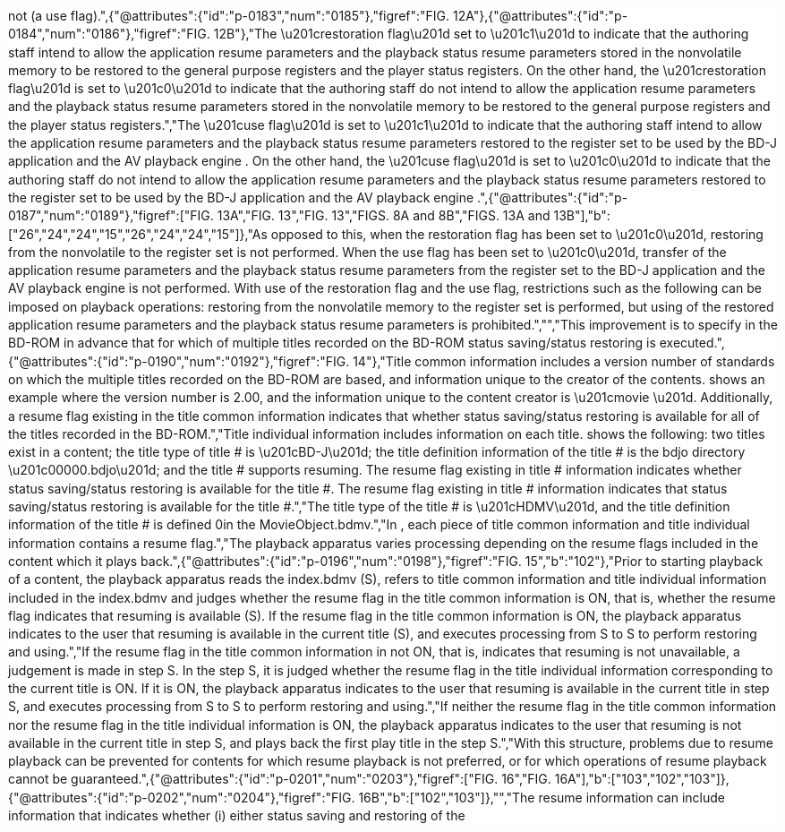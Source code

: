 not (a use flag).",{"@attributes":{"id":"p-0183","num":"0185"},"figref":"FIG. 12A"},{"@attributes":{"id":"p-0184","num":"0186"},"figref":"FIG. 12B"},"The \u201crestoration flag\u201d set to \u201c1\u201d to indicate that the authoring staff intend to allow the application resume parameters and the playback status resume parameters stored in the nonvolatile memory  to be restored to the general purpose registers and the player status registers. On the other hand, the \u201crestoration flag\u201d is set to \u201c0\u201d to indicate that the authoring staff do not intend to allow the application resume parameters and the playback status resume parameters stored in the nonvolatile memory  to be restored to the general purpose registers and the player status registers.","The \u201cuse flag\u201d is set to \u201c1\u201d to indicate that the authoring staff intend to allow the application resume parameters and the playback status resume parameters restored to the register set  to be used by the BD-J application and the AV playback engine . On the other hand, the \u201cuse flag\u201d is set to \u201c0\u201d to indicate that the authoring staff do not intend to allow the application resume parameters and the playback status resume parameters restored to the register set  to be used by the BD-J application and the AV playback engine .",{"@attributes":{"id":"p-0187","num":"0189"},"figref":["FIG. 13A","FIG. 13","FIG. 13","FIGS. 8A and 8B","FIGS. 13A and 13B"],"b":["26","24","24","15","26","24","24","15"]},"As opposed to this, when the restoration flag has been set to \u201c0\u201d, restoring from the nonvolatile  to the register set  is not performed. When the use flag has been set to \u201c0\u201d, transfer of the application resume parameters and the playback status resume parameters from the register set  to the BD-J application and the AV playback engine  is not performed. With use of the restoration flag and the use flag, restrictions such as the following can be imposed on playback operations: restoring from the nonvolatile memory  to the register set  is performed, but using of the restored application resume parameters and the playback status resume parameters is prohibited.","<Common specification and Individual Specification for Titles>","This improvement is to specify in the BD-ROM in advance that for which of multiple titles recorded on the BD-ROM status saving\/status restoring is executed.",{"@attributes":{"id":"p-0190","num":"0192"},"figref":"FIG. 14"},"Title common information  includes a version number of standards on which the multiple titles recorded on the BD-ROM are based, and information unique to the creator of the contents.  shows an example where the version number is 2.00, and the information unique to the content creator is \u201cmovie \u201d. Additionally, a resume flag existing in the title common information indicates that whether status saving\/status restoring is available for all of the titles recorded in the BD-ROM.","Title individual information  includes information on each title.  shows the following: two titles exist in a content; the title type of title # is \u201cBD-J\u201d; the title definition information of the title # is the bdjo directory \u201c00000.bdjo\u201d; and the title # supports resuming. The resume flag existing in title # information indicates whether status saving\/status restoring is available for the title #. The resume flag existing in title # information indicates that status saving\/status restoring is available for the title #.","The title type of the title # is \u201cHDMV\u201d, and the title definition information of the title # is defined 0in the MovieObject.bdmv.","In , each piece of title common information and title individual information contains a resume flag.","The playback apparatus  varies processing depending on the resume flags included in the content which it plays back.",{"@attributes":{"id":"p-0196","num":"0198"},"figref":"FIG. 15","b":"102"},"Prior to starting playback of a content, the playback apparatus  reads the index.bdmv  (S), refers to title common information and title individual information included in the index.bdmv  and judges whether the resume flag in the title common information is ON, that is, whether the resume flag indicates that resuming is available (S). If the resume flag in the title common information is ON, the playback apparatus  indicates to the user that resuming is available in the current title (S), and executes processing from S to S to perform restoring and using.","If the resume flag in the title common information in not ON, that is, indicates that resuming is not unavailable, a judgement is made in step S. In the step S, it is judged whether the resume flag in the title individual information corresponding to the current title is ON. If it is ON, the playback apparatus  indicates to the user that resuming is available in the current title in step S, and executes processing from S to S to perform restoring and using.","If neither the resume flag in the title common information nor the resume flag in the title individual information is ON, the playback apparatus  indicates to the user that resuming is not available in the current title in step S, and plays back the first play title in the step S.","With this structure, problems due to resume playback can be prevented for contents for which resume playback is not preferred, or for which operations of resume playback cannot be guaranteed.",{"@attributes":{"id":"p-0201","num":"0203"},"figref":["FIG. 16","FIG. 16A"],"b":["103","102","103"]},{"@attributes":{"id":"p-0202","num":"0204"},"figref":"FIG. 16B","b":["102","103"]},"<Resume information that Specifies Status Saving and Status Restoring of Application Resume Parameters and Playback Status Resume Parameters>","The resume information can include information that indicates whether (i) either status saving and restoring of the